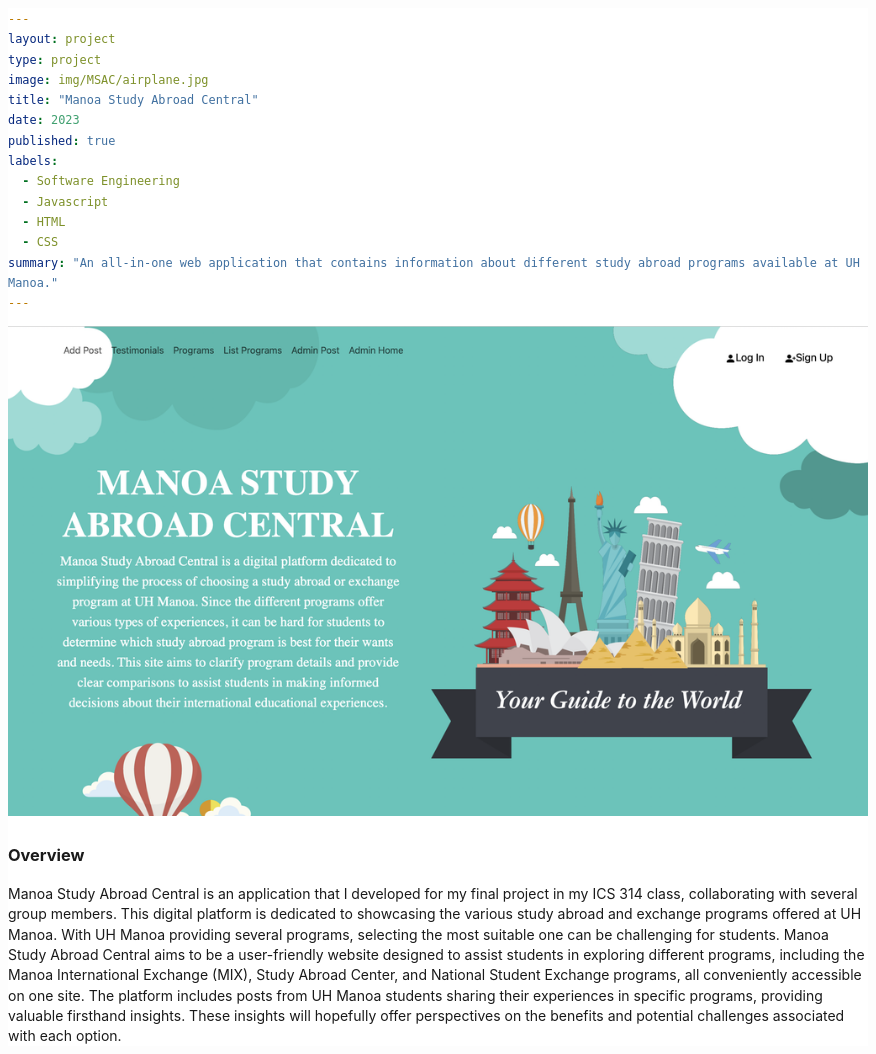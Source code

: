 ```yaml
---
layout: project
type: project
image: img/MSAC/airplane.jpg
title: "Manoa Study Abroad Central"
date: 2023
published: true
labels:
  - Software Engineering
  - Javascript
  - HTML
  - CSS
summary: "An all-in-one web application that contains information about different study abroad programs available at UH Manoa."
---
```


<img width="100%" class="rounded float-end pe-1" src="../img/MSAC/landingpage.png">

### Overview

Manoa Study Abroad Central is an application that I developed for my final project in my ICS 314 class, collaborating with several group members. This digital platform is dedicated to showcasing the various study abroad and exchange programs offered at UH Manoa. With UH Manoa providing several programs, selecting the most suitable one can be challenging for students. Manoa Study Abroad Central aims to be a user-friendly website designed to assist students in exploring different programs, including the Manoa International Exchange (MIX), Study Abroad Center, and National Student Exchange programs, all conveniently accessible on one site. The platform includes posts from UH Manoa students sharing their experiences in specific programs, providing valuable firsthand insights. These insights will hopefully offer perspectives on the benefits and potential challenges associated with each option.
